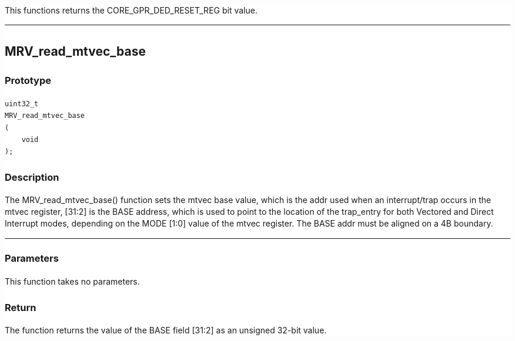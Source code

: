 This functions returns the CORE_GPR_DED_RESET_REG bit value.


</div>


 -------------------------------- 
<a name="mrvreadmtvecbase"></a>
## MRV_read_mtvec_base
<a name="prototype"></a>
### Prototype 

<div id="Functions$MRV_read_mtvec_base$prototype" data-type="code">

    uint32_t
    MRV_read_mtvec_base
    (
        void 
    );


</div>

<a name="description"></a>
### Description

<div id="Functions$MRV_read_mtvec_base$description" data-type="text">

The MRV_read_mtvec_base() function sets the mtvec base value, which is the addr
used when an interrupt/trap occurs in the mtvec register, [31:2] is the BASE
address, which is used to point to the location of the trap_entry for both
Vectored and Direct Interrupt modes, depending on the MODE [1:0] value of the
mtvec register. The BASE addr must be aligned on a 4B boundary.

</div>


 --------------------------- 

<a name="parameters"></a>
### Parameters
<div id="Functions$MRV_read_mtvec_base$description$parameters$The" data-type="text" data-name="None">

This function takes no parameters.


</div>

<a name="return"></a>
### Return
<div id="Functions$MRV_read_mtvec_base$description$return" data-type="text">

The function returns the value of the BASE field [31:2] as an unsigned 32-bit
value.
